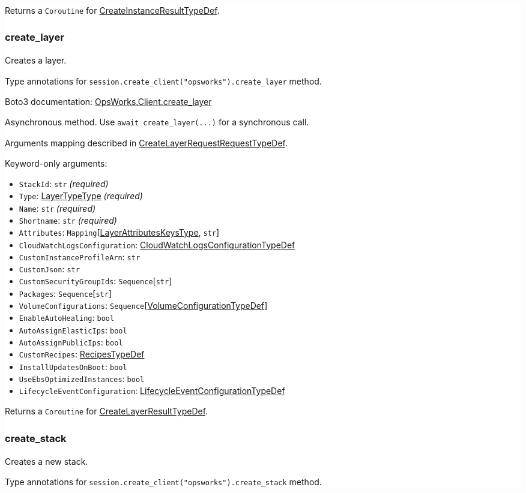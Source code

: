 Returns a `Coroutine` for
[CreateInstanceResultTypeDef](./type_defs.md#createinstanceresulttypedef).

<a id="create_layer"></a>

### create_layer

Creates a layer.

Type annotations for `session.create_client("opsworks").create_layer` method.

Boto3 documentation:
[OpsWorks.Client.create_layer](https://boto3.amazonaws.com/v1/documentation/api/latest/reference/services/opsworks.html#OpsWorks.Client.create_layer)

Asynchronous method. Use `await create_layer(...)` for a synchronous call.

Arguments mapping described in
[CreateLayerRequestRequestTypeDef](./type_defs.md#createlayerrequestrequesttypedef).

Keyword-only arguments:

- `StackId`: `str` *(required)*
- `Type`: [LayerTypeType](./literals.md#layertypetype) *(required)*
- `Name`: `str` *(required)*
- `Shortname`: `str` *(required)*
- `Attributes`:
  `Mapping`\[[LayerAttributesKeysType](./literals.md#layerattributeskeystype),
  `str`\]
- `CloudWatchLogsConfiguration`:
  [CloudWatchLogsConfigurationTypeDef](./type_defs.md#cloudwatchlogsconfigurationtypedef)
- `CustomInstanceProfileArn`: `str`
- `CustomJson`: `str`
- `CustomSecurityGroupIds`: `Sequence`\[`str`\]
- `Packages`: `Sequence`\[`str`\]
- `VolumeConfigurations`:
  `Sequence`\[[VolumeConfigurationTypeDef](./type_defs.md#volumeconfigurationtypedef)\]
- `EnableAutoHealing`: `bool`
- `AutoAssignElasticIps`: `bool`
- `AutoAssignPublicIps`: `bool`
- `CustomRecipes`: [RecipesTypeDef](./type_defs.md#recipestypedef)
- `InstallUpdatesOnBoot`: `bool`
- `UseEbsOptimizedInstances`: `bool`
- `LifecycleEventConfiguration`:
  [LifecycleEventConfigurationTypeDef](./type_defs.md#lifecycleeventconfigurationtypedef)

Returns a `Coroutine` for
[CreateLayerResultTypeDef](./type_defs.md#createlayerresulttypedef).

<a id="create_stack"></a>

### create_stack

Creates a new stack.

Type annotations for `session.create_client("opsworks").create_stack` method.
